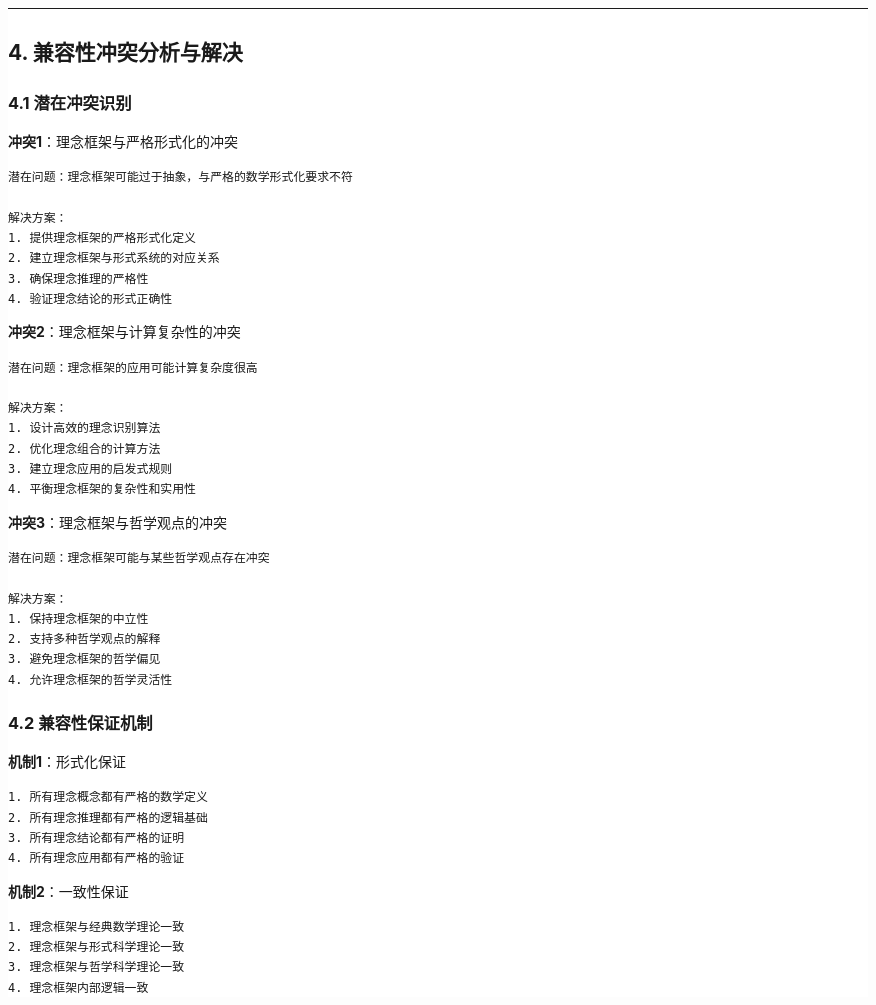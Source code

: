
---

## 4. 兼容性冲突分析与解决

### 4.1 潜在冲突识别

**冲突1**：理念框架与严格形式化的冲突
```text
潜在问题：理念框架可能过于抽象，与严格的数学形式化要求不符

解决方案：
1. 提供理念框架的严格形式化定义
2. 建立理念框架与形式系统的对应关系
3. 确保理念推理的严格性
4. 验证理念结论的形式正确性
```

**冲突2**：理念框架与计算复杂性的冲突
```text
潜在问题：理念框架的应用可能计算复杂度很高

解决方案：
1. 设计高效的理念识别算法
2. 优化理念组合的计算方法
3. 建立理念应用的启发式规则
4. 平衡理念框架的复杂性和实用性
```

**冲突3**：理念框架与哲学观点的冲突
```text
潜在问题：理念框架可能与某些哲学观点存在冲突

解决方案：
1. 保持理念框架的中立性
2. 支持多种哲学观点的解释
3. 避免理念框架的哲学偏见
4. 允许理念框架的哲学灵活性
```

### 4.2 兼容性保证机制

**机制1**：形式化保证
```text
1. 所有理念概念都有严格的数学定义
2. 所有理念推理都有严格的逻辑基础
3. 所有理念结论都有严格的证明
4. 所有理念应用都有严格的验证
```

**机制2**：一致性保证
```text
1. 理念框架与经典数学理论一致
2. 理念框架与形式科学理论一致
3. 理念框架与哲学科学理论一致
4. 理念框架内部逻辑一致
```
